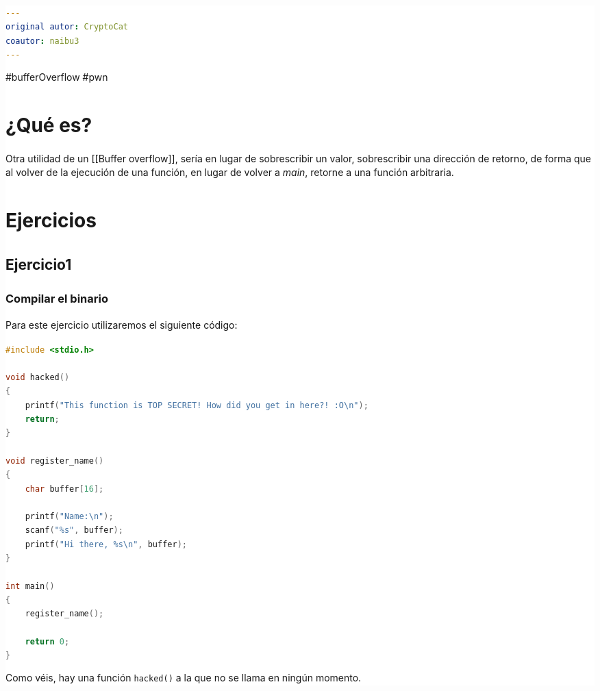 ```yaml
---
original autor: CryptoCat
coautor: naibu3
---
```


#bufferOverflow #pwn 

# ¿Qué es?

Otra utilidad de un [[Buffer overflow]], sería en lugar de sobrescribir un valor, sobrescribir una dirección de retorno, de forma que al volver de la ejecución de una función, en lugar de volver a *main*, retorne a una función arbitraria.

# Ejercicios

## Ejercicio1

### Compilar el binario

Para este ejercicio utilizaremos el siguiente código:

```c
#include <stdio.h>

void hacked()
{
    printf("This function is TOP SECRET! How did you get in here?! :O\n");
    return;
}

void register_name()
{
    char buffer[16];

    printf("Name:\n");
    scanf("%s", buffer);
    printf("Hi there, %s\n", buffer);    
}

int main()
{
    register_name();

    return 0;
}
```

Como véis, hay una función `hacked()` a la que no se llama en ningún momento.
